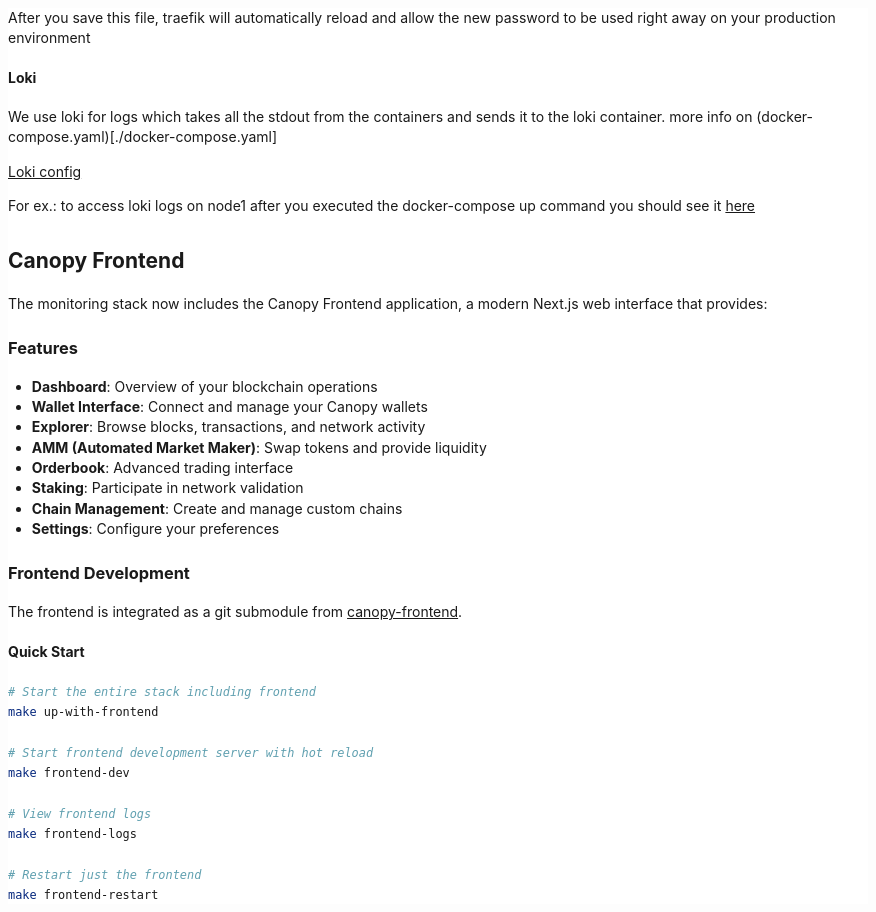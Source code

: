 After you save this file, traefik will automatically reload and allow the new password to be used right away on your production environment


#### Loki

We use loki for logs which takes all the stdout from the containers and sends it to the loki container. more info on (docker-compose.yaml)[./docker-compose.yaml]

[Loki config](./monitoring/loki/config.yaml)


For ex.: to access loki logs on node1 after you executed the docker-compose up command you should see it [here](http://localhost:3000/explore?schemaVersion=1&panes=%7B%225v4%22:%7B%22datasource%22:%22beh1gkva12hvkd%22,%22queries%22:%5B%7B%22refId%22:%22A%22,%22expr%22:%22%7Bcompose_service%3D%5C%22node2%5C%22%7D%20%7C%3D%20%60%60%22,%22queryType%22:%22range%22,%22datasource%22:%7B%22type%22:%22loki%22,%22uid%22:%22beh1gkva12hvkd%22%7D,%22editorMode%22:%22builder%22,%22direction%22:%22backward%22%7D%5D,%22range%22:%7B%22from%22:%22now-1h%22,%22to%22:%22now%22%7D%7D%7D&orgId=1)

## Canopy Frontend

The monitoring stack now includes the Canopy Frontend application, a modern Next.js web interface that provides:

### Features

- **Dashboard**: Overview of your blockchain operations
- **Wallet Interface**: Connect and manage your Canopy wallets  
- **Explorer**: Browse blocks, transactions, and network activity
- **AMM (Automated Market Maker)**: Swap tokens and provide liquidity
- **Orderbook**: Advanced trading interface
- **Staking**: Participate in network validation
- **Chain Management**: Create and manage custom chains
- **Settings**: Configure your preferences

### Frontend Development

The frontend is integrated as a git submodule from [canopy-frontend](https://github.com/nodefleet/canopy-frontend).

#### Quick Start

```bash
# Start the entire stack including frontend
make up-with-frontend

# Start frontend development server with hot reload  
make frontend-dev

# View frontend logs
make frontend-logs

# Restart just the frontend
make frontend-restart
```
